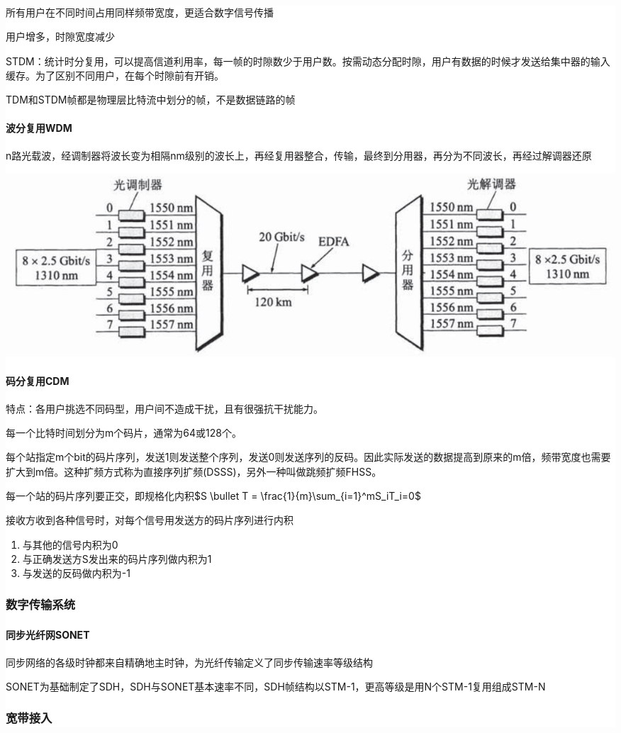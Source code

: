 所有用户在不同时间占用同样频带宽度，更适合数字信号传播

用户增多，时隙宽度减少

STDM：统计时分复用，可以提高信道利用率，每一帧的时隙数少于用户数。按需动态分配时隙，用户有数据的时候才发送给集中器的输入缓存。为了区别不同用户，在每个时隙前有开销。

TDM和STDM帧都是物理层比特流中划分的帧，不是数据链路的帧

#### 波分复用WDM

n路光载波，经调制器将波长变为相隔nm级别的波长上，再经复用器整合，传输，最终到分用器，再分为不同波长，再经过解调器还原

![](./2/WDM.png)

#### 码分复用CDM

特点：各用户挑选不同码型，用户间不造成干扰，且有很强抗干扰能力。

每一个比特时间划分为m个码片，通常为64或128个。

每个站指定m个bit的码片序列，发送1则发送整个序列，发送0则发送序列的反码。因此实际发送的数据提高到原来的m倍，频带宽度也需要扩大到m倍。这种扩频方式称为直接序列扩频(DSSS)，另外一种叫做跳频扩频FHSS。

每一个站的码片序列要正交，即规格化内积$S \bullet T = \frac{1}{m}\sum_{i=1}^mS_iT_i=0$

接收方收到各种信号时，对每个信号用发送方的码片序列进行内积

1. 与其他的信号内积为0
2. 与正确发送方S发出来的码片序列做内积为1
3. 与发送的反码做内积为-1



### 数字传输系统

#### 同步光纤网SONET

同步网络的各级时钟都来自精确地主时钟，为光纤传输定义了同步传输速率等级结构

SONET为基础制定了SDH，SDH与SONET基本速率不同，SDH帧结构以STM-1，更高等级是用N个STM-1复用组成STM-N



### 宽带接入

